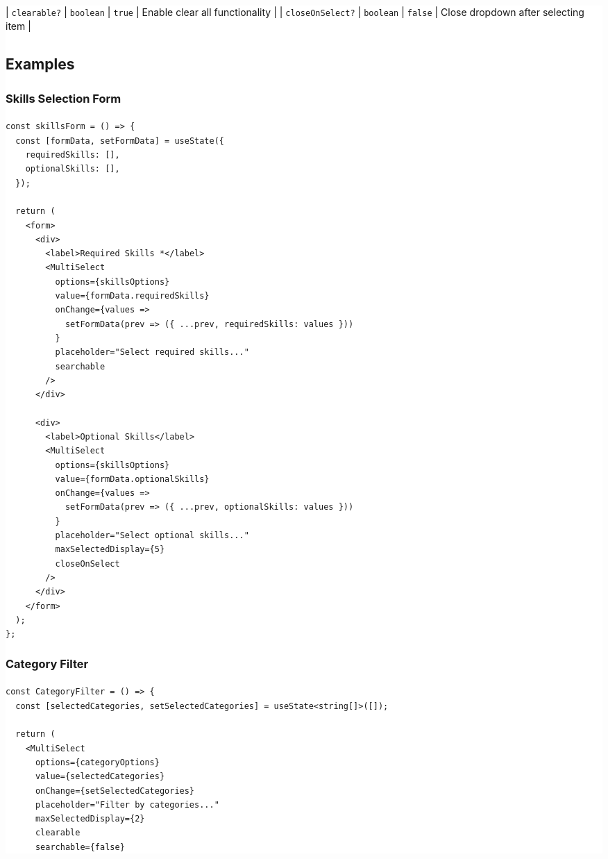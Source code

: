 | `clearable?`          | `boolean`                    | `true`              | Enable clear all functionality              |
| `closeOnSelect?`      | `boolean`                    | `false`             | Close dropdown after selecting item         |

## Examples

### Skills Selection Form

```tsx
const skillsForm = () => {
  const [formData, setFormData] = useState({
    requiredSkills: [],
    optionalSkills: [],
  });

  return (
    <form>
      <div>
        <label>Required Skills *</label>
        <MultiSelect
          options={skillsOptions}
          value={formData.requiredSkills}
          onChange={values =>
            setFormData(prev => ({ ...prev, requiredSkills: values }))
          }
          placeholder="Select required skills..."
          searchable
        />
      </div>

      <div>
        <label>Optional Skills</label>
        <MultiSelect
          options={skillsOptions}
          value={formData.optionalSkills}
          onChange={values =>
            setFormData(prev => ({ ...prev, optionalSkills: values }))
          }
          placeholder="Select optional skills..."
          maxSelectedDisplay={5}
          closeOnSelect
        />
      </div>
    </form>
  );
};
```

### Category Filter

```tsx
const CategoryFilter = () => {
  const [selectedCategories, setSelectedCategories] = useState<string[]>([]);

  return (
    <MultiSelect
      options={categoryOptions}
      value={selectedCategories}
      onChange={setSelectedCategories}
      placeholder="Filter by categories..."
      maxSelectedDisplay={2}
      clearable
      searchable={false}
```